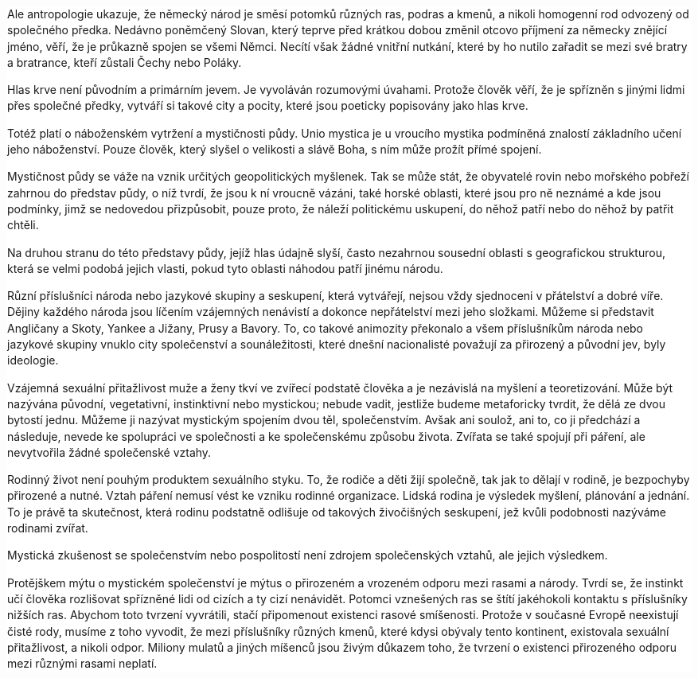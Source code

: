 Ale antropologie ukazuje, že německý národ je směsí potomků různých ras, podras a kmenů, a nikoli homogenní rod odvozený od společného předka. Nedávno poněmčený Slovan, který teprve před krátkou dobou změnil otcovo příjmení za německy znějící jméno, věří, že je průkazně spojen se všemi Němci. Necítí však žádné vnitřní nutkání, které by ho nutilo zařadit se mezi své bratry a bratrance, kteří zůstali Čechy nebo Poláky.

Hlas krve není původním a primárním jevem. Je vyvoláván rozumovými úvahami. Protože člověk věří, že je spřízněn s jinými lidmi přes společné předky, vytváří si takové city a pocity, které jsou poeticky popisovány jako hlas krve.

Totéž platí o náboženském vytržení a mystičnosti půdy. Unio mystica je u vroucího mystika podmíněná znalostí základního učení jeho náboženství. Pouze člověk, který slyšel o velikosti a slávě Boha, s ním může prožít přímé spojení.

Mystičnost půdy se váže na vznik určitých geopolitických myšlenek. Tak se může stát, že obyvatelé rovin nebo mořského pobřeží zahrnou do představ půdy, o níž tvrdí, že jsou k ní vroucně vázáni, také horské oblasti, které jsou pro ně neznámé a kde jsou podmínky, jimž se nedovedou přizpůsobit, pouze proto, že náleží politickému uskupení, do něhož patří nebo do něhož by patřit chtěli.

Na druhou stranu do této představy půdy, jejíž hlas údajně slyší, často nezahrnou sousední oblasti s geografickou strukturou, která se velmi podobá jejich vlasti, pokud tyto oblasti náhodou patří jinému národu.

Různí příslušníci národa nebo jazykové skupiny a seskupení, která vytvářejí, nejsou vždy sjednoceni v přátelství a dobré víře. Dějiny každého národa jsou líčením vzájemných nenávistí a dokonce nepřátelství mezi jeho složkami. Můžeme si představit Angličany a Skoty, Yankee a Jižany, Prusy a Bavory. To, co takové animozity překonalo a všem příslušníkům národa nebo jazykové skupiny vnuklo city společenství a sounáležitosti, které dnešní nacionalisté považují za přirozený a původní jev, byly ideologie.



Vzájemná sexuální přitažlivost muže a ženy tkví ve zvířecí podstatě člověka a je nezávislá na myšlení a teoretizování. Může být nazývána původní, vegetativní, instinktivní nebo mystickou; nebude vadit, jestliže budeme metaforicky tvrdit, že dělá ze dvou bytostí jednu. Můžeme ji nazývat mystickým spojením dvou těl, společenstvím. Avšak ani soulož, ani to, co ji předchází a následuje, nevede ke spolupráci ve společnosti a ke společenskému způsobu života. Zvířata se také spojují při páření, ale nevytvořila žádné společenské vztahy.

Rodinný život není pouhým produktem sexuálního styku. To, že rodiče a děti žijí společně, tak jak to dělají v rodině, je bezpochyby přirozené a nutné. Vztah páření nemusí vést ke vzniku rodinné organizace. Lidská rodina je výsledek myšlení, plánování a jednání. To je právě ta skutečnost, která rodinu podstatně odlišuje od takových živočišných seskupení, jež kvůli podobnosti nazýváme rodinami zvířat.

Mystická zkušenost se společenstvím nebo pospolitostí není zdrojem společenských vztahů, ale jejich výsledkem.

Protějškem mýtu o mystickém společenství je mýtus o přirozeném a vrozeném odporu mezi rasami a národy. Tvrdí se, že instinkt učí člověka rozlišovat spřízněné lidi od cizích a ty cizí nenávidět. Potomci vznešených ras se štítí jakéhokoli kontaktu s příslušníky nižších ras. Abychom toto tvrzení vyvrátili, stačí připomenout existenci rasové smíšenosti. Protože v současné Evropě neexistují čisté rody, musíme z toho vyvodit, že mezi příslušníky různých kmenů, které kdysi obývaly tento kontinent, existovala sexuální přitažlivost, a nikoli odpor. Miliony mulatů a jiných míšenců jsou živým důkazem toho, že tvrzení o existenci přirozeného odporu mezi různými rasami neplatí.
